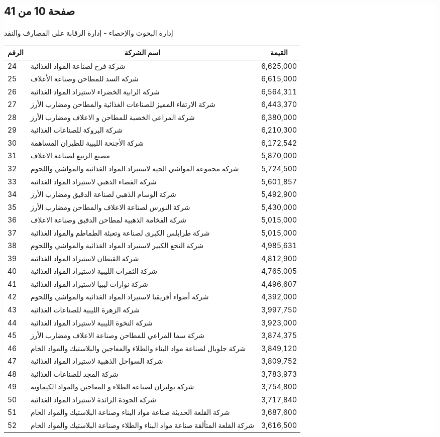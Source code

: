 صفحة 10 من 41
---
إدارة البحوث والإحصاء - إدارة الرقابة على المصارف والنقد

| الرقم | اسم الشركة | القيمة |
|-------|------------|--------|
| 24 | شركة فرح لصناعة المواد الغذائية | 6,625,000 |
| 25 | شركة السد للمطاحن وصناعة الأعلاف | 6,615,000 |
| 26 | شركة الرابية الخضراء لاستيراد المواد الغذائية | 6,564,311 |
| 27 | شركة الارتقاء المميز للصناعات الغذائية والمطاحن ومضارب الأرز | 6,443,370 |
| 28 | شركة المراعي الخصبة للمطاحن و الاعلاف ومضارب الأرز | 6,380,000 |
| 29 | شركة البروكة للصناعات الغذائية | 6,210,300 |
| 30 | شركة الأجنحة الليبية للطيران المساهمة | 6,172,542 |
| 31 | مصنع الربيع لصناعة الاعلاف | 5,870,000 |
| 32 | شركة مجموعة المواشي الحية لاستيراد المواد الغذائية والمواشي واللحوم | 5,724,500 |
| 33 | شركة الفضاء الذهبي لاستيراد المواد الغذائية | 5,601,857 |
| 34 | شركة الوسام الذهبي لصناعة الدقيق ومضارب الأرز | 5,492,900 |
| 35 | شركة النورس لصناعة الاعلاف والمطاحن ومضارب الأرز | 5,430,000 |
| 36 | شركة الفخامة الذهبية لمطاحن الدقيق وصناعة الاعلاف | 5,015,000 |
| 37 | شركة طرابلس الكبرى لصناعة وتعبئة الطماطم والمواد الغذائية | 5,015,000 |
| 38 | شركة النجع الكبير لاستيراد المواد الغذائية والمواشي واللحوم | 4,985,631 |
| 39 | شركة القبطان لاستيراد المواد الغذائية | 4,812,900 |
| 40 | شركة الثمرات الليبية لاستيراد المواد الغذائية | 4,765,005 |
| 41 | شركة نوارات ليبيا لاستيراد المواد الغذائية | 4,496,607 |
| 42 | شركة أضواء أفريقيا لاستيراد المواد الغذائية والمواشي واللحوم | 4,392,000 |
| 43 | شركة الزهرة الليبية للصناعات الغذائية | 3,997,750 |
| 44 | شركة النخوة الليبية لاستيراد المواد الغذائية | 3,923,000 |
| 45 | شركة سما المراعي للمطاحن وصناعة الاعلاف ومضارب الأرز | 3,874,375 |
| 46 | شركة جلوبال لصناعة مواد البناء والطلاء والمعاجين والبلاستيك والمواد الخام | 3,849,120 |
| 47 | شركة السواحل الذهبية لاستيراد المواد الغذائية | 3,809,752 |
| 48 | شركة المجد للصناعات الغذائية | 3,783,973 |
| 49 | شركة بوليزان لصناعة الطلاء و المعاجين والمواد الكيماوية | 3,754,800 |
| 50 | شركة الجودة الرائدة لاستيراد المواد الغذائية | 3,717,840 |
| 51 | شركة القلعة الحديثة صناعة مواد البناء وصناعة البلاستيك والمواد الخام | 3,687,600 |
| 52 | شركة القلعة المتألقة صناعة مواد البناء والطلاء وصناعة البلاستيك والمواد الخام | 3,616,500 |
